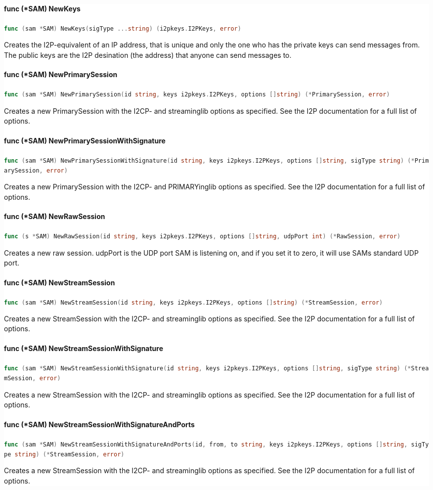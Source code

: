 #### func (*SAM) NewKeys

```go
func (sam *SAM) NewKeys(sigType ...string) (i2pkeys.I2PKeys, error)
```
Creates the I2P-equivalent of an IP address, that is unique and only the one who
has the private keys can send messages from. The public keys are the I2P
desination (the address) that anyone can send messages to.

#### func (*SAM) NewPrimarySession

```go
func (sam *SAM) NewPrimarySession(id string, keys i2pkeys.I2PKeys, options []string) (*PrimarySession, error)
```
Creates a new PrimarySession with the I2CP- and streaminglib options as
specified. See the I2P documentation for a full list of options.

#### func (*SAM) NewPrimarySessionWithSignature

```go
func (sam *SAM) NewPrimarySessionWithSignature(id string, keys i2pkeys.I2PKeys, options []string, sigType string) (*PrimarySession, error)
```
Creates a new PrimarySession with the I2CP- and PRIMARYinglib options as
specified. See the I2P documentation for a full list of options.

#### func (*SAM) NewRawSession

```go
func (s *SAM) NewRawSession(id string, keys i2pkeys.I2PKeys, options []string, udpPort int) (*RawSession, error)
```
Creates a new raw session. udpPort is the UDP port SAM is listening on, and if
you set it to zero, it will use SAMs standard UDP port.

#### func (*SAM) NewStreamSession

```go
func (sam *SAM) NewStreamSession(id string, keys i2pkeys.I2PKeys, options []string) (*StreamSession, error)
```
Creates a new StreamSession with the I2CP- and streaminglib options as
specified. See the I2P documentation for a full list of options.

#### func (*SAM) NewStreamSessionWithSignature

```go
func (sam *SAM) NewStreamSessionWithSignature(id string, keys i2pkeys.I2PKeys, options []string, sigType string) (*StreamSession, error)
```
Creates a new StreamSession with the I2CP- and streaminglib options as
specified. See the I2P documentation for a full list of options.

#### func (*SAM) NewStreamSessionWithSignatureAndPorts

```go
func (sam *SAM) NewStreamSessionWithSignatureAndPorts(id, from, to string, keys i2pkeys.I2PKeys, options []string, sigType string) (*StreamSession, error)
```
Creates a new StreamSession with the I2CP- and streaminglib options as
specified. See the I2P documentation for a full list of options.
